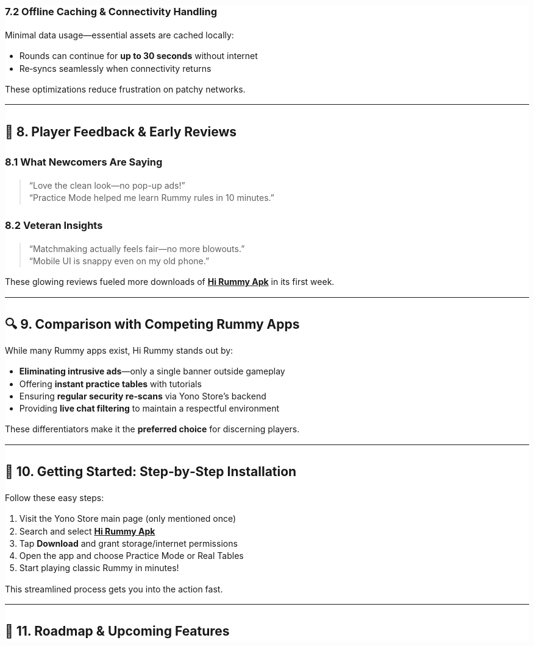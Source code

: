 ### 7.2 Offline Caching & Connectivity Handling
Minimal data usage—essential assets are cached locally:

- Rounds can continue for **up to 30 seconds** without internet  
- Re‑syncs seamlessly when connectivity returns  

These optimizations reduce frustration on patchy networks.

---

## 🌟 8. Player Feedback & Early Reviews

### 8.1 What Newcomers Are Saying
> “Love the clean look—no pop-up ads!”  
> “Practice Mode helped me learn Rummy rules in 10 minutes.”  

### 8.2 Veteran Insights
> “Matchmaking actually feels fair—no more blowouts.”  
> “Mobile UI is snappy even on my old phone.”  

These glowing reviews fueled more downloads of **[Hi Rummy Apk](https://yonostore.vercel.app/hi-rummy)** in its first week.

---

## 🔍 9. Comparison with Competing Rummy Apps

While many Rummy apps exist, Hi Rummy stands out by:

- **Eliminating intrusive ads**—only a single banner outside gameplay  
- Offering **instant practice tables** with tutorials  
- Ensuring **regular security re‑scans** via Yono Store’s backend  
- Providing **live chat filtering** to maintain a respectful environment  

These differentiators make it the **preferred choice** for discerning players.

---

## 🏁 10. Getting Started: Step‑by‑Step Installation

Follow these easy steps:

1. Visit the Yono Store main page (only mentioned once)  
2. Search and select **[Hi Rummy Apk](https://yonostore.vercel.app/hi-rummy)**  
3. Tap **Download** and grant storage/internet permissions  
4. Open the app and choose Practice Mode or Real Tables  
5. Start playing classic Rummy in minutes!  

This streamlined process gets you into the action fast.

---

## 🚀 11. Roadmap & Upcoming Features
